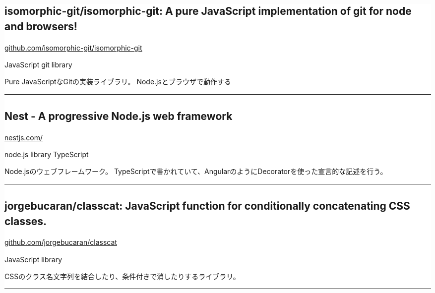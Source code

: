 ## isomorphic-git/isomorphic-git: A pure JavaScript implementation of git for node and browsers!
[github.com/isomorphic-git/isomorphic-git](https://github.com/isomorphic-git/isomorphic-git "isomorphic-git/isomorphic-git: A pure JavaScript implementation of git for node and browsers!")
<p class="jser-tags jser-tag-icon"><span class="jser-tag">JavaScript</span> <span class="jser-tag">git</span> <span class="jser-tag">library</span></p>

Pure JavaScriptなGitの実装ライブラリ。
Node.jsとブラウザで動作する


----

## Nest - A progressive Node.js web framework
[nestjs.com/](https://nestjs.com/ "Nest - A progressive Node.js web framework")
<p class="jser-tags jser-tag-icon"><span class="jser-tag">node.js</span> <span class="jser-tag">library</span> <span class="jser-tag">TypeScript</span></p>

Node.jsのウェブフレームワーク。
TypeScriptで書かれていて、AngularのようにDecoratorを使った宣言的な記述を行う。


----

## jorgebucaran/classcat: JavaScript function for conditionally concatenating CSS classes.
[github.com/jorgebucaran/classcat](https://github.com/jorgebucaran/classcat "jorgebucaran/classcat: JavaScript function for conditionally concatenating CSS classes.")
<p class="jser-tags jser-tag-icon"><span class="jser-tag">JavaScript</span> <span class="jser-tag">library</span></p>

CSSのクラス名文字列を結合したり、条件付きで消したりするライブラリ。


----
